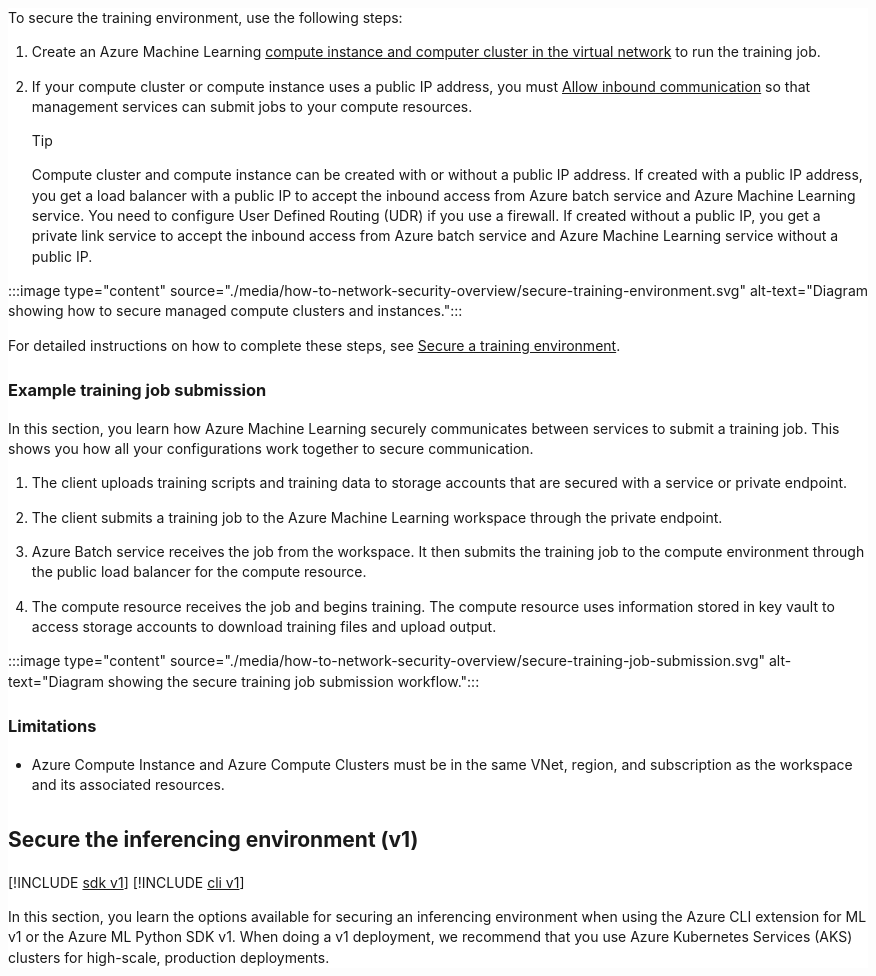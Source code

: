 To secure the training environment, use the following steps:

1. Create an Azure Machine Learning [compute instance and computer cluster in the virtual network](how-to-secure-training-vnet.md#compute-cluster) to run the training job.
1. If your compute cluster or compute instance uses a public IP address, you must [Allow inbound communication](how-to-secure-training-vnet.md#required-public-internet-access) so that management services can submit jobs to your compute resources. 

    > [!TIP]
    > Compute cluster and compute instance can be created with or without a public IP address. If created with a public IP address, you get a load balancer with a public IP to accept the inbound access from Azure batch service and Azure Machine Learning service. You need to configure User Defined Routing (UDR) if you use a firewall. If created without a public IP, you get a private link service to accept the inbound access from Azure batch service and Azure Machine Learning service without a public IP.

:::image type="content" source="./media/how-to-network-security-overview/secure-training-environment.svg" alt-text="Diagram showing how to secure managed compute clusters and instances.":::

For detailed instructions on how to complete these steps, see [Secure a training environment](how-to-secure-training-vnet.md). 

### Example training job submission 

In this section, you learn how Azure Machine Learning securely communicates between services to submit a training job. This shows you how all your configurations work together to secure communication.

1. The client uploads training scripts and training data to storage accounts that are secured with a service or private endpoint.

1. The client submits a training job to the Azure Machine Learning workspace through the private endpoint.

1. Azure Batch service receives the job from the workspace. It then submits the training job to the compute environment through the public load balancer for the compute resource. 

1. The compute resource receives the job and begins training. The compute resource uses information stored in key vault to access storage accounts to download training files and upload output.

:::image type="content" source="./media/how-to-network-security-overview/secure-training-job-submission.svg" alt-text="Diagram showing the secure training job submission workflow.":::
### Limitations

- Azure Compute Instance and Azure Compute Clusters must be in the same VNet, region, and subscription as the workspace and its associated resources. 

## Secure the inferencing environment (v1)

[!INCLUDE [sdk v1](../../../includes/machine-learning-sdk-v1.md)]
[!INCLUDE [cli v1](../../../includes/machine-learning-cli-v1.md)]

In this section, you learn the options available for securing an inferencing environment when using the Azure CLI extension for ML v1 or the Azure ML Python SDK v1. When doing a v1 deployment, we recommend that you use Azure Kubernetes Services (AKS) clusters for high-scale, production deployments.
